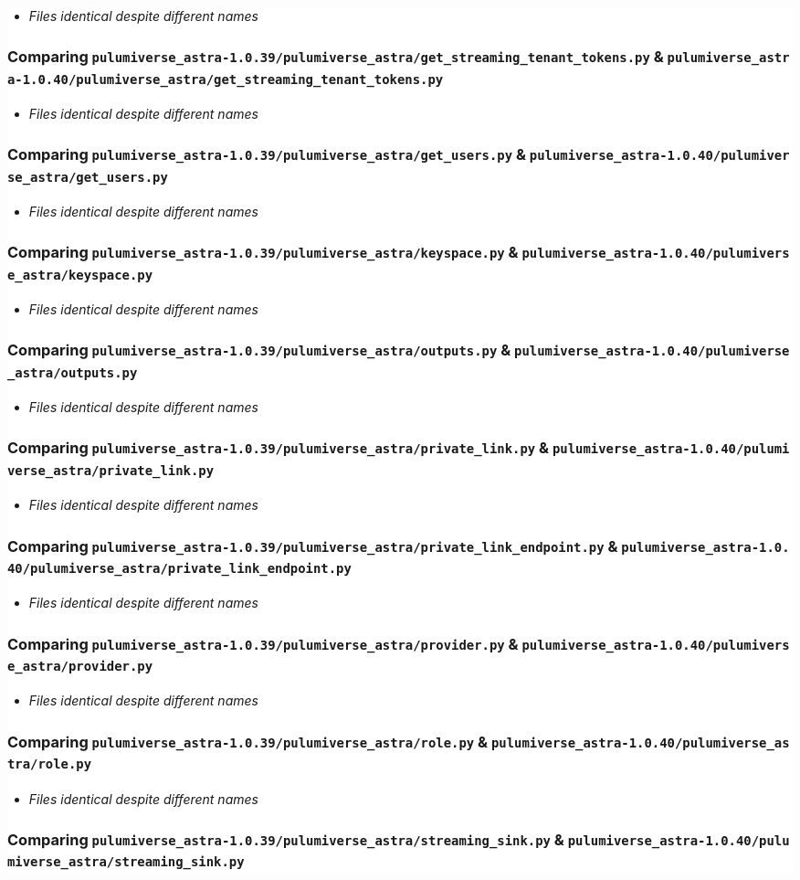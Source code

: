  * *Files identical despite different names*

### Comparing `pulumiverse_astra-1.0.39/pulumiverse_astra/get_streaming_tenant_tokens.py` & `pulumiverse_astra-1.0.40/pulumiverse_astra/get_streaming_tenant_tokens.py`

 * *Files identical despite different names*

### Comparing `pulumiverse_astra-1.0.39/pulumiverse_astra/get_users.py` & `pulumiverse_astra-1.0.40/pulumiverse_astra/get_users.py`

 * *Files identical despite different names*

### Comparing `pulumiverse_astra-1.0.39/pulumiverse_astra/keyspace.py` & `pulumiverse_astra-1.0.40/pulumiverse_astra/keyspace.py`

 * *Files identical despite different names*

### Comparing `pulumiverse_astra-1.0.39/pulumiverse_astra/outputs.py` & `pulumiverse_astra-1.0.40/pulumiverse_astra/outputs.py`

 * *Files identical despite different names*

### Comparing `pulumiverse_astra-1.0.39/pulumiverse_astra/private_link.py` & `pulumiverse_astra-1.0.40/pulumiverse_astra/private_link.py`

 * *Files identical despite different names*

### Comparing `pulumiverse_astra-1.0.39/pulumiverse_astra/private_link_endpoint.py` & `pulumiverse_astra-1.0.40/pulumiverse_astra/private_link_endpoint.py`

 * *Files identical despite different names*

### Comparing `pulumiverse_astra-1.0.39/pulumiverse_astra/provider.py` & `pulumiverse_astra-1.0.40/pulumiverse_astra/provider.py`

 * *Files identical despite different names*

### Comparing `pulumiverse_astra-1.0.39/pulumiverse_astra/role.py` & `pulumiverse_astra-1.0.40/pulumiverse_astra/role.py`

 * *Files identical despite different names*

### Comparing `pulumiverse_astra-1.0.39/pulumiverse_astra/streaming_sink.py` & `pulumiverse_astra-1.0.40/pulumiverse_astra/streaming_sink.py`
